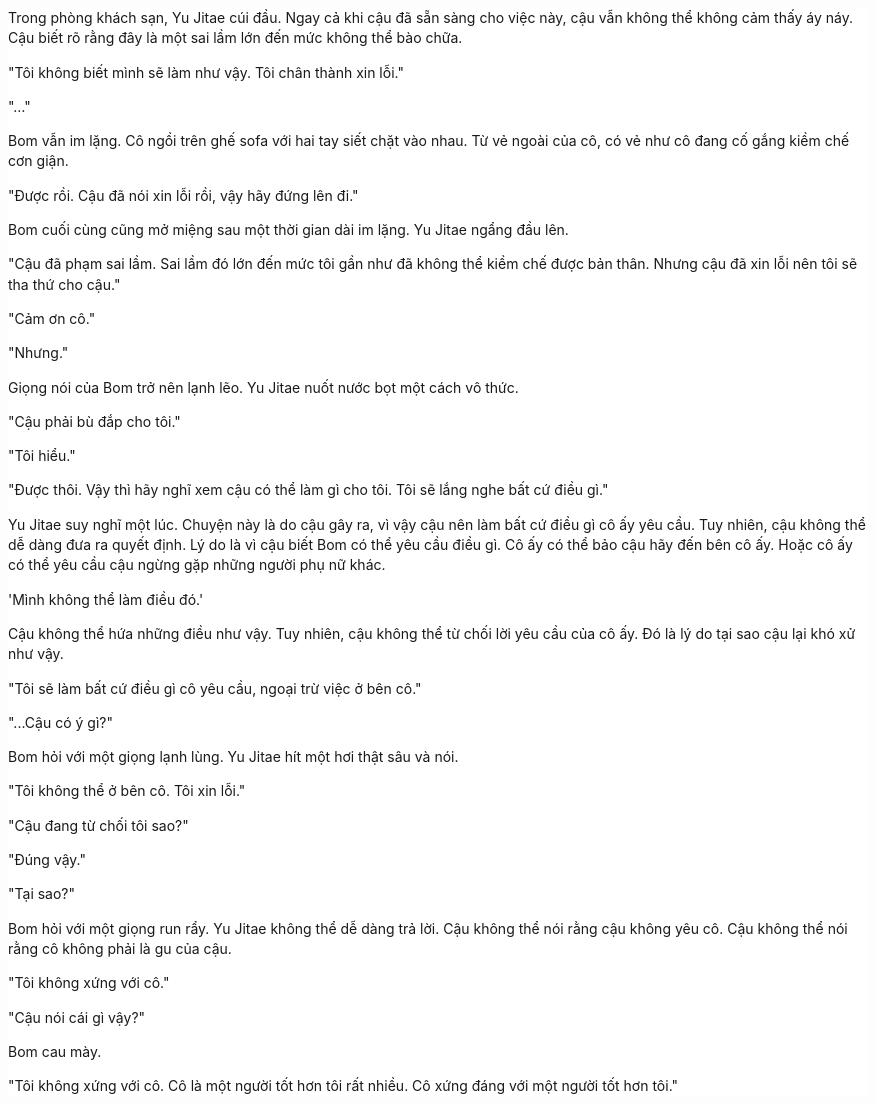 Trong phòng khách sạn, Yu Jitae cúi đầu. Ngay cả khi cậu đã sẵn sàng cho việc này, cậu vẫn không thể không cảm thấy áy náy. Cậu biết rõ rằng đây là một sai lầm lớn đến mức không thể bào chữa.

"Tôi không biết mình sẽ làm như vậy. Tôi chân thành xin lỗi."

"…"

Bom vẫn im lặng. Cô ngồi trên ghế sofa với hai tay siết chặt vào nhau. Từ vẻ ngoài của cô, có vẻ như cô đang cố gắng kiềm chế cơn giận.

"Được rồi. Cậu đã nói xin lỗi rồi, vậy hãy đứng lên đi."

Bom cuối cùng cũng mở miệng sau một thời gian dài im lặng. Yu Jitae ngẩng đầu lên.

"Cậu đã phạm sai lầm. Sai lầm đó lớn đến mức tôi gần như đã không thể kiềm chế được bản thân. Nhưng cậu đã xin lỗi nên tôi sẽ tha thứ cho cậu."

"Cảm ơn cô."

"Nhưng."

Giọng nói của Bom trở nên lạnh lẽo. Yu Jitae nuốt nước bọt một cách vô thức.

"Cậu phải bù đắp cho tôi."

"Tôi hiểu."

"Được thôi. Vậy thì hãy nghĩ xem cậu có thể làm gì cho tôi. Tôi sẽ lắng nghe bất cứ điều gì."

Yu Jitae suy nghĩ một lúc. Chuyện này là do cậu gây ra, vì vậy cậu nên làm bất cứ điều gì cô ấy yêu cầu. Tuy nhiên, cậu không thể dễ dàng đưa ra quyết định. Lý do là vì cậu biết Bom có thể yêu cầu điều gì. Cô ấy có thể bảo cậu hãy đến bên cô ấy. Hoặc cô ấy có thể yêu cầu cậu ngừng gặp những người phụ nữ khác.

'Mình không thể làm điều đó.'

Cậu không thể hứa những điều như vậy. Tuy nhiên, cậu không thể từ chối lời yêu cầu của cô ấy. Đó là lý do tại sao cậu lại khó xử như vậy.

"Tôi sẽ làm bất cứ điều gì cô yêu cầu, ngoại trừ việc ở bên cô."

"...Cậu có ý gì?"

Bom hỏi với một giọng lạnh lùng. Yu Jitae hít một hơi thật sâu và nói.

"Tôi không thể ở bên cô. Tôi xin lỗi."

"Cậu đang từ chối tôi sao?"

"Đúng vậy."

"Tại sao?"

Bom hỏi với một giọng run rẩy. Yu Jitae không thể dễ dàng trả lời. Cậu không thể nói rằng cậu không yêu cô. Cậu không thể nói rằng cô không phải là gu của cậu.

"Tôi không xứng với cô."

"Cậu nói cái gì vậy?"

Bom cau mày.

"Tôi không xứng với cô. Cô là một người tốt hơn tôi rất nhiều. Cô xứng đáng với một người tốt hơn tôi."
